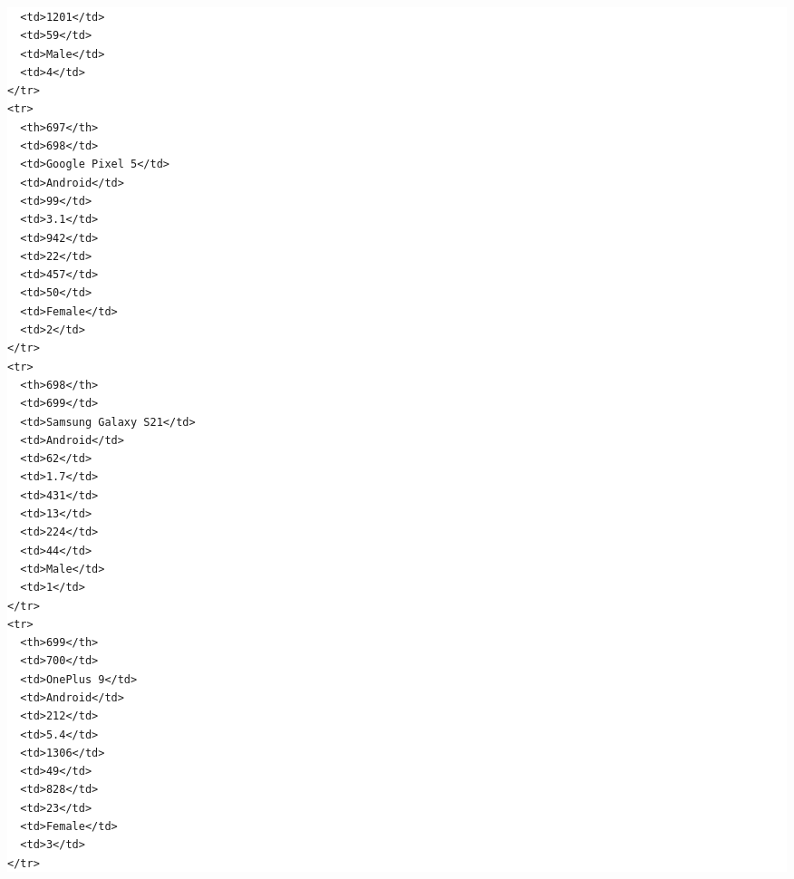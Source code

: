       <td>1201</td>
      <td>59</td>
      <td>Male</td>
      <td>4</td>
    </tr>
    <tr>
      <th>697</th>
      <td>698</td>
      <td>Google Pixel 5</td>
      <td>Android</td>
      <td>99</td>
      <td>3.1</td>
      <td>942</td>
      <td>22</td>
      <td>457</td>
      <td>50</td>
      <td>Female</td>
      <td>2</td>
    </tr>
    <tr>
      <th>698</th>
      <td>699</td>
      <td>Samsung Galaxy S21</td>
      <td>Android</td>
      <td>62</td>
      <td>1.7</td>
      <td>431</td>
      <td>13</td>
      <td>224</td>
      <td>44</td>
      <td>Male</td>
      <td>1</td>
    </tr>
    <tr>
      <th>699</th>
      <td>700</td>
      <td>OnePlus 9</td>
      <td>Android</td>
      <td>212</td>
      <td>5.4</td>
      <td>1306</td>
      <td>49</td>
      <td>828</td>
      <td>23</td>
      <td>Female</td>
      <td>3</td>
    </tr>
  </tbody>
</table>
</div>
